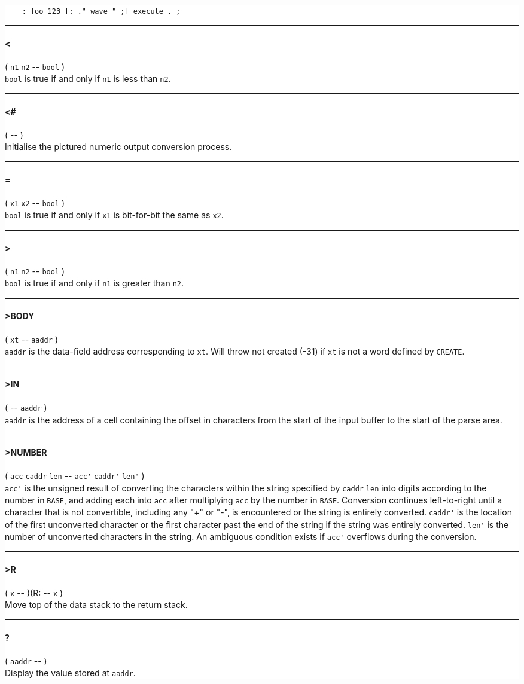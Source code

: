         : foo 123 [: ." wave " ;] execute . ;

- - -
#### <
( `n1` `n2` -- `bool` )  
`bool` is true if and only if `n1` is less than `n2`.

- - -
#### <\#
( -- )  
Initialise the pictured numeric output conversion process.

- - -
#### =
( `x1` `x2` -- `bool` )  
`bool` is true if and only if `x1` is bit-for-bit the same as `x2`.

- - -
#### >
( `n1` `n2` -- `bool` )  
`bool` is true if and only if `n1` is greater than `n2`.

- - -
#### >BODY
( `xt` -- `aaddr` )  
`aaddr` is the data-field address corresponding to `xt`.  Will throw not created (-31) if `xt` is not a word defined by `CREATE`.

- - -
#### >IN
( -- `aaddr` )  
`aaddr` is the address of a cell containing the offset in characters from the start of the
input buffer to the start of the parse area.

- - -
#### >NUMBER
( `acc` `caddr` `len` -- `acc'` `caddr'` `len'` )  
`acc'` is the unsigned result of converting the characters within the string specified by `caddr` `len` into digits according to the number in `BASE`, and adding each into `acc` after multiplying `acc` by the number in `BASE`.  Conversion continues left-to-right until a character that is not convertible, including any "+" or "-", is encountered or the string is entirely converted.  `caddr'` is the location of the first unconverted character or the first character past the end of the string if the string was entirely converted.  `len'` is the number of unconverted characters in the string.  An ambiguous condition exists if `acc'` overflows during the conversion.

- - -
#### >R
( `x` -- )(R: -- `x` )  
Move top of the data stack to the return stack.

- - -
#### ?
( `aaddr` -- )  
Display the value stored at `aaddr`.
